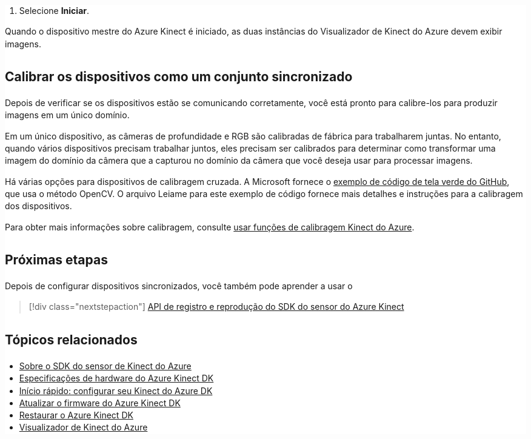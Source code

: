 1. Selecione **Iniciar**.

Quando o dispositivo mestre do Azure Kinect é iniciado, as duas instâncias do Visualizador de Kinect do Azure devem exibir imagens.

## <a name="calibrate-the-devices-as-a-synchronized-set"></a>Calibrar os dispositivos como um conjunto sincronizado

Depois de verificar se os dispositivos estão se comunicando corretamente, você está pronto para calibre-los para produzir imagens em um único domínio.

Em um único dispositivo, as câmeras de profundidade e RGB são calibradas de fábrica para trabalharem juntas. No entanto, quando vários dispositivos precisam trabalhar juntos, eles precisam ser calibrados para determinar como transformar uma imagem do domínio da câmera que a capturou no domínio da câmera que você deseja usar para processar imagens.

Há várias opções para dispositivos de calibragem cruzada. A Microsoft fornece o [exemplo de código de tela verde do GitHub](https://github.com/microsoft/Azure-Kinect-Sensor-SDK/tree/develop/examples/green_screen), que usa o método OpenCV. O arquivo Leiame para este exemplo de código fornece mais detalhes e instruções para a calibragem dos dispositivos.

Para obter mais informações sobre calibragem, consulte [usar funções de calibragem Kinect do Azure](use-calibration-functions.md).

## <a name="next-steps"></a>Próximas etapas

Depois de configurar dispositivos sincronizados, você também pode aprender a usar o
> [!div class="nextstepaction"]
> [API de registro e reprodução do SDK do sensor do Azure Kinect](record-playback-api.md)

## <a name="related-topics"></a>Tópicos relacionados

- [Sobre o SDK do sensor de Kinect do Azure](about-sensor-sdk.md)
- [Especificações de hardware do Azure Kinect DK](hardware-specification.md) 
- [Início rápido: configurar seu Kinect do Azure DK](set-up-azure-kinect-dk.md) 
- [Atualizar o firmware do Azure Kinect DK](update-device-firmware.md) 
- [Restaurar o Azure Kinect DK](reset-azure-kinect-dk.md) 
- [Visualizador de Kinect do Azure](azure-kinect-viewer.md) 
